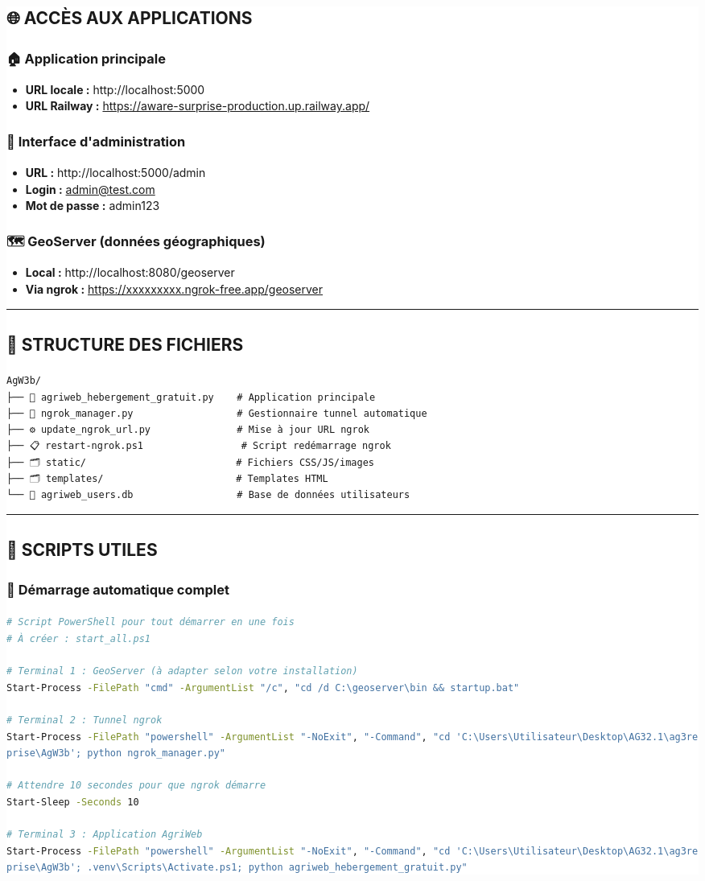 
## 🌐 ACCÈS AUX APPLICATIONS

### 🏠 **Application principale**
- **URL locale :** http://localhost:5000
- **URL Railway :** https://aware-surprise-production.up.railway.app/

### 👑 **Interface d'administration**
- **URL :** http://localhost:5000/admin
- **Login :** admin@test.com
- **Mot de passe :** admin123

### 🗺️ **GeoServer (données géographiques)**
- **Local :** http://localhost:8080/geoserver
- **Via ngrok :** https://xxxxxxxxx.ngrok-free.app/geoserver

---

## 📁 STRUCTURE DES FICHIERS

```
AgW3b/
├── 📄 agriweb_hebergement_gratuit.py    # Application principale
├── 🔧 ngrok_manager.py                  # Gestionnaire tunnel automatique
├── ⚙️ update_ngrok_url.py               # Mise à jour URL ngrok
├── 📋 restart-ngrok.ps1                 # Script redémarrage ngrok
├── 🗂️ static/                          # Fichiers CSS/JS/images
├── 🗂️ templates/                       # Templates HTML
└── 💾 agriweb_users.db                  # Base de données utilisateurs
```

---

## 🔧 SCRIPTS UTILES

### 🚀 **Démarrage automatique complet**
```bash
# Script PowerShell pour tout démarrer en une fois
# À créer : start_all.ps1

# Terminal 1 : GeoServer (à adapter selon votre installation)
Start-Process -FilePath "cmd" -ArgumentList "/c", "cd /d C:\geoserver\bin && startup.bat"

# Terminal 2 : Tunnel ngrok
Start-Process -FilePath "powershell" -ArgumentList "-NoExit", "-Command", "cd 'C:\Users\Utilisateur\Desktop\AG32.1\ag3reprise\AgW3b'; python ngrok_manager.py"

# Attendre 10 secondes pour que ngrok démarre
Start-Sleep -Seconds 10

# Terminal 3 : Application AgriWeb
Start-Process -FilePath "powershell" -ArgumentList "-NoExit", "-Command", "cd 'C:\Users\Utilisateur\Desktop\AG32.1\ag3reprise\AgW3b'; .venv\Scripts\Activate.ps1; python agriweb_hebergement_gratuit.py"
```

